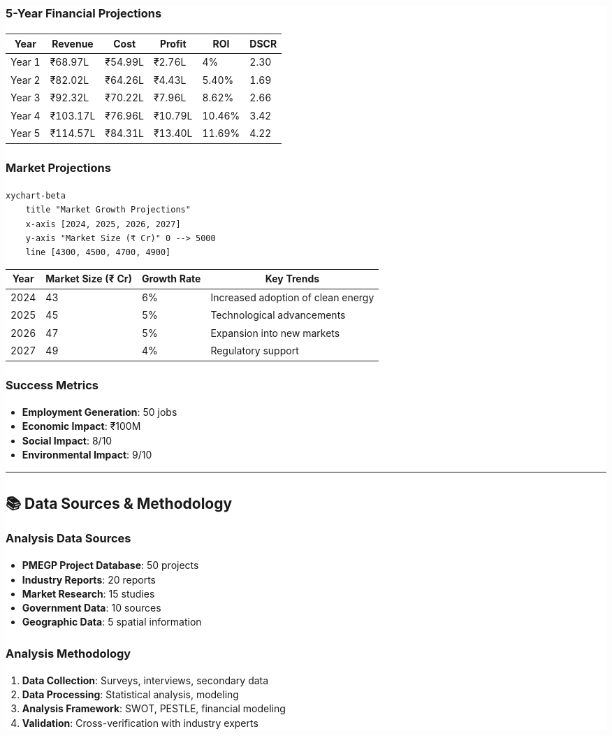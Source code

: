 ### 5-Year Financial Projections
| Year | Revenue | Cost | Profit | ROI | DSCR |
|------|---------|------|--------|-----|------|
| Year 1 | ₹68.97L | ₹54.99L | ₹2.76L | 4% | 2.30 |
| Year 2 | ₹82.02L | ₹64.26L | ₹4.43L | 5.40% | 1.69 |
| Year 3 | ₹92.32L | ₹70.22L | ₹7.96L | 8.62% | 2.66 |
| Year 4 | ₹103.17L | ₹76.96L | ₹10.79L | 10.46% | 3.42 |
| Year 5 | ₹114.57L | ₹84.31L | ₹13.40L | 11.69% | 4.22 |

### Market Projections

```mermaid
xychart-beta
    title "Market Growth Projections"
    x-axis [2024, 2025, 2026, 2027]
    y-axis "Market Size (₹ Cr)" 0 --> 5000
    line [4300, 4500, 4700, 4900]
```

| Year | Market Size (₹ Cr) | Growth Rate | Key Trends |
|------|-------------------|-------------|------------|
| 2024 | 43 | 6% | Increased adoption of clean energy |
| 2025 | 45 | 5% | Technological advancements |
| 2026 | 47 | 5% | Expansion into new markets |
| 2027 | 49 | 4% | Regulatory support |

### Success Metrics
- **Employment Generation**: 50 jobs
- **Economic Impact**: ₹100M
- **Social Impact**: 8/10
- **Environmental Impact**: 9/10

---

## 📚 Data Sources & Methodology

### Analysis Data Sources
- **PMEGP Project Database**: 50 projects
- **Industry Reports**: 20 reports
- **Market Research**: 15 studies
- **Government Data**: 10 sources
- **Geographic Data**: 5 spatial information

### Analysis Methodology
1. **Data Collection**: Surveys, interviews, secondary data
2. **Data Processing**: Statistical analysis, modeling
3. **Analysis Framework**: SWOT, PESTLE, financial modeling
4. **Validation**: Cross-verification with industry experts
